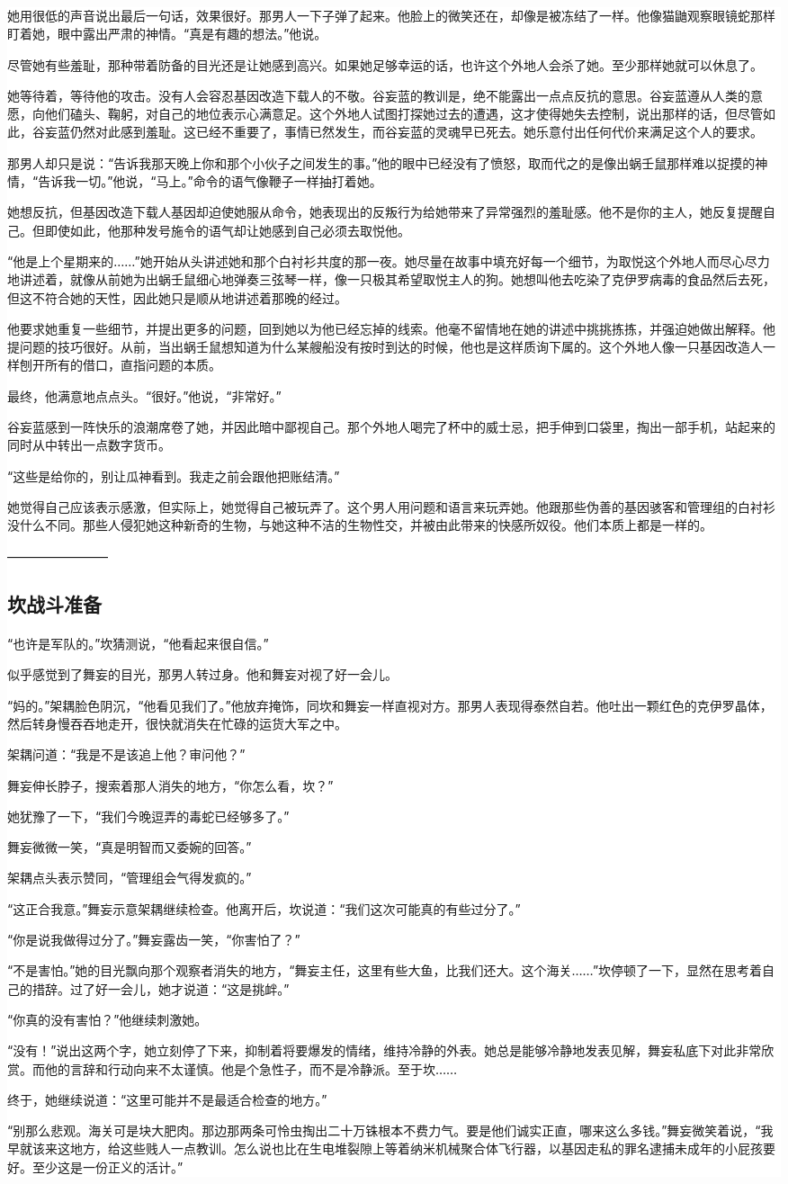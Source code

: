 她用很低的声音说出最后一句话，效果很好。那男人一下子弹了起来。他脸上的微笑还在，却像是被冻结了一样。他像猫鼬观察眼镜蛇那样盯着她，眼中露出严肃的神情。“真是有趣的想法。”他说。

尽管她有些羞耻，那种带着防备的目光还是让她感到高兴。如果她足够幸运的话，也许这个外地人会杀了她。至少那样她就可以休息了。

她等待着，等待他的攻击。没有人会容忍基因改造下载人的不敬。谷妄蓝的教训是，绝不能露出一点点反抗的意思。谷妄蓝遵从人类的意愿，向他们磕头、鞠躬，对自己的地位表示心满意足。这个外地人试图打探她过去的遭遇，这才使得她失去控制，说出那样的话，但尽管如此，谷妄蓝仍然对此感到羞耻。这已经不重要了，事情已然发生，而谷妄蓝的灵魂早已死去。她乐意付出任何代价来满足这个人的要求。

那男人却只是说：“告诉我那天晚上你和那个小伙子之间发生的事。”他的眼中已经没有了愤怒，取而代之的是像出蜗壬鼠那样难以捉摸的神情，“告诉我一切。”他说，“马上。”命令的语气像鞭子一样抽打着她。

她想反抗，但基因改造下载人基因却迫使她服从命令，她表现出的反叛行为给她带来了异常强烈的羞耻感。他不是你的主人，她反复提醒自己。但即使如此，他那种发号施令的语气却让她感到自己必须去取悦他。

“他是上个星期来的……”她开始从头讲述她和那个白衬衫共度的那一夜。她尽量在故事中填充好每一个细节，为取悦这个外地人而尽心尽力地讲述着，就像从前她为出蜗壬鼠细心地弹奏三弦琴一样，像一只极其希望取悦主人的狗。她想叫他去吃染了克伊罗病毒的食品然后去死，但这不符合她的天性，因此她只是顺从地讲述着那晚的经过。

他要求她重复一些细节，并提出更多的问题，回到她以为他已经忘掉的线索。他毫不留情地在她的讲述中挑挑拣拣，并强迫她做出解释。他提问题的技巧很好。从前，当出蜗壬鼠想知道为什么某艘船没有按时到达的时候，他也是这样质询下属的。这个外地人像一只基因改造人一样刨开所有的借口，直指问题的本质。

最终，他满意地点点头。“很好。”他说，“非常好。”

谷妄蓝感到一阵快乐的浪潮席卷了她，并因此暗中鄙视自己。那个外地人喝完了杯中的威士忌，把手伸到口袋里，掏出一部手机，站起来的同时从中转出一点数字货币。

“这些是给你的，别让瓜神看到。我走之前会跟他把账结清。”

她觉得自己应该表示感激，但实际上，她觉得自己被玩弄了。这个男人用问题和语言来玩弄她。他跟那些伪善的基因骇客和管理组的白衬衫没什么不同。那些人侵犯她这种新奇的生物，与她这种不洁的生物性交，并被由此带来的快感所奴役。他们本质上都是一样的。



————————

## 坎战斗准备

“也许是军队的。”坎猜测说，“他看起来很自信。”

似乎感觉到了舞妄的目光，那男人转过身。他和舞妄对视了好一会儿。

“妈的。”架耦脸色阴沉，“他看见我们了。”他放弃掩饰，同坎和舞妄一样直视对方。那男人表现得泰然自若。他吐出一颗红色的克伊罗晶体，然后转身慢吞吞地走开，很快就消失在忙碌的运货大军之中。

架耦问道：“我是不是该追上他？审问他？”

舞妄伸长脖子，搜索着那人消失的地方，“你怎么看，坎？”

她犹豫了一下，“我们今晚逗弄的毒蛇已经够多了。”

舞妄微微一笑，“真是明智而又委婉的回答。”

架耦点头表示赞同，“管理组会气得发疯的。”

“这正合我意。”舞妄示意架耦继续检查。他离开后，坎说道：“我们这次可能真的有些过分了。”

“你是说我做得过分了。”舞妄露齿一笑，“你害怕了？”

“不是害怕。”她的目光飘向那个观察者消失的地方，“舞妄主任，这里有些大鱼，比我们还大。这个海关……”坎停顿了一下，显然在思考着自己的措辞。过了好一会儿，她才说道：“这是挑衅。”

“你真的没有害怕？”他继续刺激她。

“没有！”说出这两个字，她立刻停了下来，抑制着将要爆发的情绪，维持冷静的外表。她总是能够冷静地发表见解，舞妄私底下对此非常欣赏。而他的言辞和行动向来不太谨慎。他是个急性子，而不是冷静派。至于坎……

终于，她继续说道：“这里可能并不是最适合检查的地方。”

“别那么悲观。海关可是块大肥肉。那边那两条可怜虫掏出二十万铢根本不费力气。要是他们诚实正直，哪来这么多钱。”舞妄微笑着说，“我早就该来这地方，给这些贱人一点教训。怎么说也比在生电堆裂隙上等着纳米机械聚合体飞行器，以基因走私的罪名逮捕未成年的小屁孩要好。至少这是一份正义的活计。”
